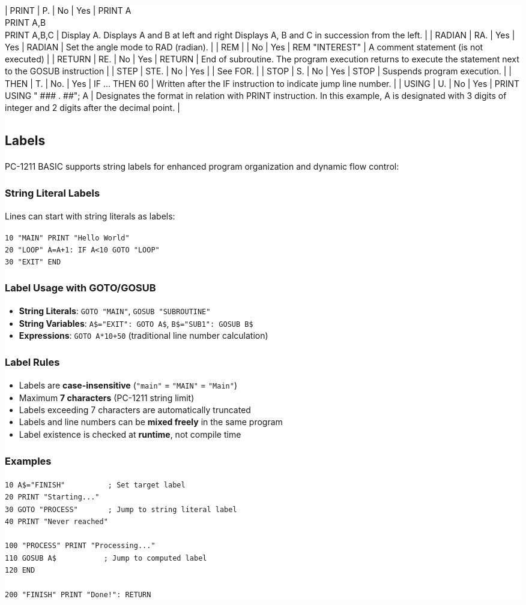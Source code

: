 | PRINT       | P.           | No                             | Yes             | PRINT A<br>PRINT A,B<br>PRINT A,B,C | Display A. Displays A and B at left and right Displays A, B and C in succession from the left.                                               |
| RADIAN      | RA.          | Yes                            | Yes             | RADIAN                               | Set the angle mode to RAD (radian).                                                                                                          |
| REM         |              | No                             | Yes             | REM "INTEREST"                       | A comment statement (is not executed)                                                                                                        |
| RETURN      | RE.          | No                             | Yes             | RETURN                               | End of subroutine. The program execution returns to execute the statement next to the GOSUB instruction                                      |
| STEP        | STE.         | No                             | Yes             |                                       | See FOR.                                                                                                                                     |
| STOP        | S.           | No                             | Yes             | STOP                                  | Suspends program execution.                                                                                                                  |
| THEN        | T.           | No.                            | Yes             | IF ... THEN 60                       | Written after the IF instruction to indicate jump line number.                                                                               |
| USING       | U.           | No                             | Yes             | PRINT USING " ### . ##"; A           | Designates the format in relation with PRINT instruction. In this example, A is designated with 3 digits of integer and 2 digits after the decimal point. |

## Labels

PC-1211 BASIC supports string labels for enhanced program organization and dynamic flow control:

### String Literal Labels
Lines can start with string literals as labels:
```basic
10 "MAIN" PRINT "Hello World"
20 "LOOP" A=A+1: IF A<10 GOTO "LOOP"  
30 "EXIT" END
```

### Label Usage with GOTO/GOSUB
- **String Literals**: `GOTO "MAIN"`, `GOSUB "SUBROUTINE"`
- **String Variables**: `A$="EXIT": GOTO A$`, `B$="SUB1": GOSUB B$`
- **Expressions**: `GOTO A*10+50` (traditional line number calculation)

### Label Rules
- Labels are **case-insensitive** (`"main"` = `"MAIN"` = `"Main"`)
- Maximum **7 characters** (PC-1211 string limit)
- Labels exceeding 7 characters are automatically truncated
- Labels and line numbers can be **mixed freely** in the same program
- Label existence is checked at **runtime**, not compile time

### Examples
```basic
10 A$="FINISH"          ; Set target label
20 PRINT "Starting..."
30 GOTO "PROCESS"       ; Jump to string literal label
40 PRINT "Never reached"

100 "PROCESS" PRINT "Processing..."
110 GOSUB A$           ; Jump to computed label
120 END

200 "FINISH" PRINT "Done!": RETURN
```
